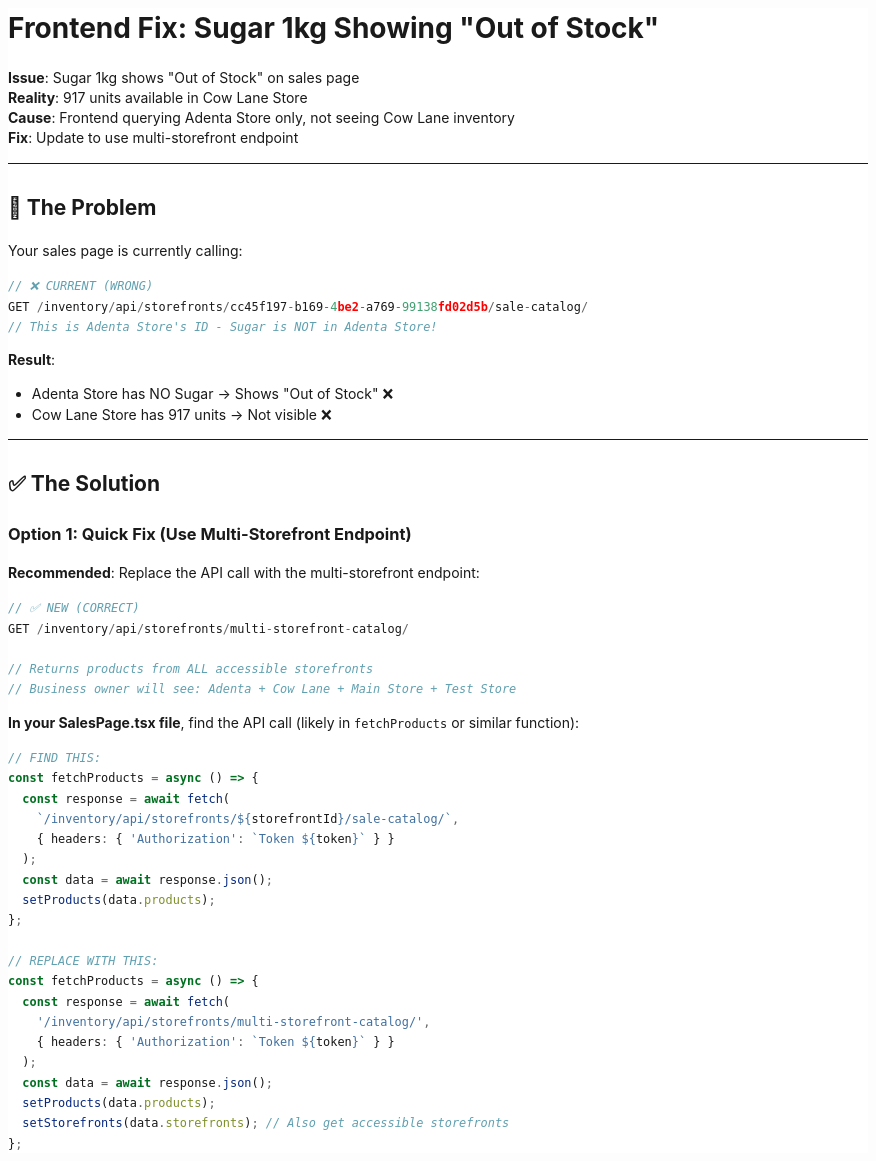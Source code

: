 # Frontend Fix: Sugar 1kg Showing "Out of Stock"

**Issue**: Sugar 1kg shows "Out of Stock" on sales page  
**Reality**: 917 units available in Cow Lane Store  
**Cause**: Frontend querying Adenta Store only, not seeing Cow Lane inventory  
**Fix**: Update to use multi-storefront endpoint

---

## 🚨 The Problem

Your sales page is currently calling:
```javascript
// ❌ CURRENT (WRONG)
GET /inventory/api/storefronts/cc45f197-b169-4be2-a769-99138fd02d5b/sale-catalog/
// This is Adenta Store's ID - Sugar is NOT in Adenta Store!
```

**Result**: 
- Adenta Store has NO Sugar → Shows "Out of Stock" ❌
- Cow Lane Store has 917 units → Not visible ❌

---

## ✅ The Solution

### Option 1: Quick Fix (Use Multi-Storefront Endpoint)

**Recommended**: Replace the API call with the multi-storefront endpoint:

```javascript
// ✅ NEW (CORRECT)
GET /inventory/api/storefronts/multi-storefront-catalog/

// Returns products from ALL accessible storefronts
// Business owner will see: Adenta + Cow Lane + Main Store + Test Store
```

**In your SalesPage.tsx file**, find the API call (likely in `fetchProducts` or similar function):

```typescript
// FIND THIS:
const fetchProducts = async () => {
  const response = await fetch(
    `/inventory/api/storefronts/${storefrontId}/sale-catalog/`,
    { headers: { 'Authorization': `Token ${token}` } }
  );
  const data = await response.json();
  setProducts(data.products);
};

// REPLACE WITH THIS:
const fetchProducts = async () => {
  const response = await fetch(
    '/inventory/api/storefronts/multi-storefront-catalog/',
    { headers: { 'Authorization': `Token ${token}` } }
  );
  const data = await response.json();
  setProducts(data.products);
  setStorefronts(data.storefronts); // Also get accessible storefronts
};
```
